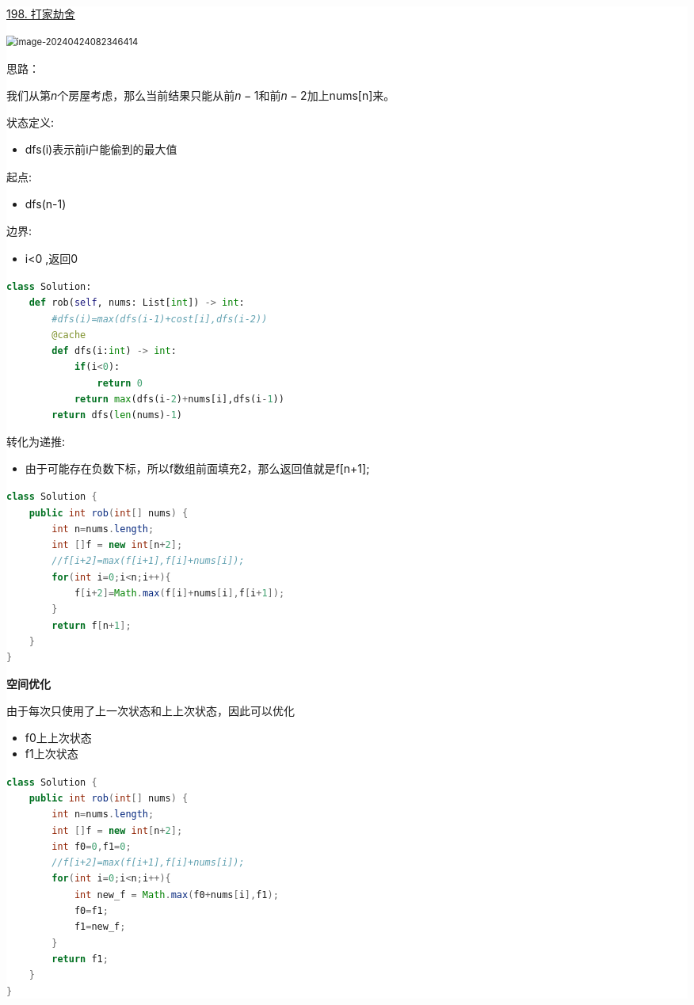 [198. 打家劫舍](https://leetcode.cn/problems/house-robber/)

<img src="https://typora-1309665611.cos.ap-nanjing.myqcloud.com/typora/image-20240424082346414.png" alt="image-20240424082346414" style="zoom:80%;" />

思路：

我们从第$n$个房屋考虑，那么当前结果只能从前$n-1$和前$n-2$加上nums[n]来。

状态定义:

- dfs(i)表示前i户能偷到的最大值

起点:

- dfs(n-1)

边界:

- i<0 ,返回0

```python
class Solution:
    def rob(self, nums: List[int]) -> int:
        #dfs(i)=max(dfs(i-1)+cost[i],dfs(i-2))
        @cache
        def dfs(i:int) -> int:
            if(i<0):
                return 0
            return max(dfs(i-2)+nums[i],dfs(i-1))
        return dfs(len(nums)-1)
```

转化为递推:

- 由于可能存在负数下标，所以f数组前面填充2，那么返回值就是f[n+1];

```java
class Solution {
    public int rob(int[] nums) {
        int n=nums.length;
        int []f = new int[n+2];
        //f[i+2]=max(f[i+1],f[i]+nums[i]);
        for(int i=0;i<n;i++){
            f[i+2]=Math.max(f[i]+nums[i],f[i+1]);
        }
        return f[n+1];
    }
}
```

**空间优化**

由于每次只使用了上一次状态和上上次状态，因此可以优化

- f0上上次状态
- f1上次状态

```java
class Solution {
    public int rob(int[] nums) {
        int n=nums.length;
        int []f = new int[n+2];
        int f0=0,f1=0;
        //f[i+2]=max(f[i+1],f[i]+nums[i]);
        for(int i=0;i<n;i++){
            int new_f = Math.max(f0+nums[i],f1);
            f0=f1;
            f1=new_f;
        }
        return f1;
    }
}
```